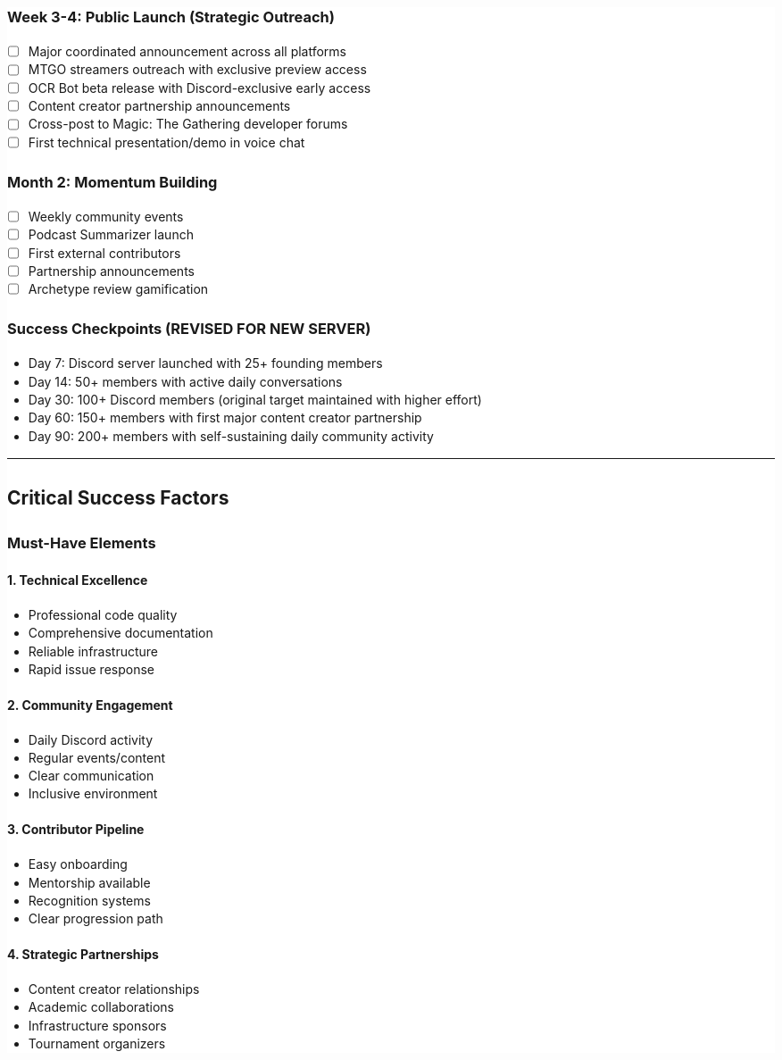 ### Week 3-4: Public Launch (Strategic Outreach)
- [ ] Major coordinated announcement across all platforms
- [ ] MTGO streamers outreach with exclusive preview access
- [ ] OCR Bot beta release with Discord-exclusive early access
- [ ] Content creator partnership announcements
- [ ] Cross-post to Magic: The Gathering developer forums
- [ ] First technical presentation/demo in voice chat

### Month 2: Momentum Building
- [ ] Weekly community events
- [ ] Podcast Summarizer launch
- [ ] First external contributors
- [ ] Partnership announcements
- [ ] Archetype review gamification

### Success Checkpoints (REVISED FOR NEW SERVER)
- Day 7: Discord server launched with 25+ founding members
- Day 14: 50+ members with active daily conversations
- Day 30: 100+ Discord members (original target maintained with higher effort)
- Day 60: 150+ members with first major content creator partnership
- Day 90: 200+ members with self-sustaining daily community activity

---

## Critical Success Factors

### Must-Have Elements

#### 1. Technical Excellence
- Professional code quality
- Comprehensive documentation
- Reliable infrastructure
- Rapid issue response

#### 2. Community Engagement
- Daily Discord activity
- Regular events/content
- Clear communication
- Inclusive environment

#### 3. Contributor Pipeline
- Easy onboarding
- Mentorship available
- Recognition systems
- Clear progression path

#### 4. Strategic Partnerships
- Content creator relationships
- Academic collaborations
- Infrastructure sponsors
- Tournament organizers
